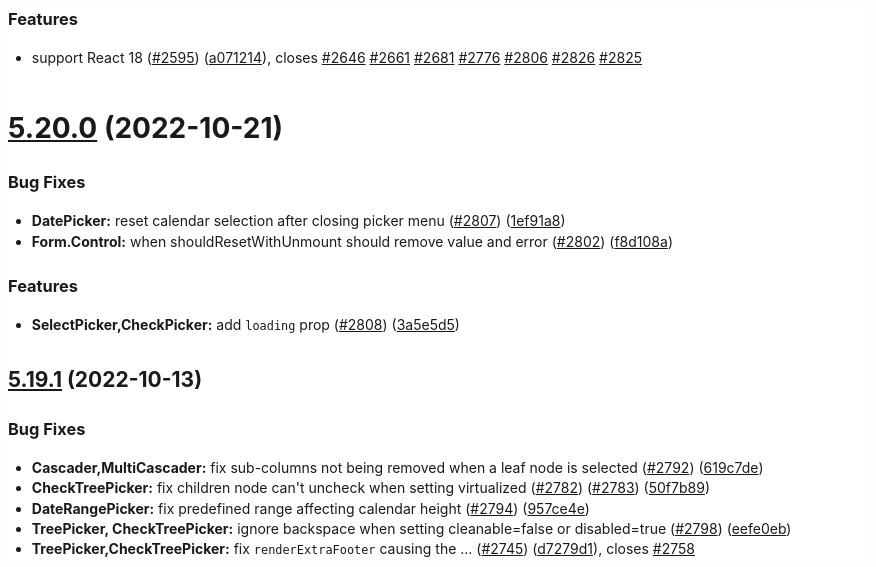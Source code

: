 ### Features

- support React 18 ([#2595](https://github.com/rsuite/rsuite/issues/2595)) ([a071214](https://github.com/rsuite/rsuite/commit/a071214e4cffb2f9607887e776a52af42aed58cb)), closes [#2646](https://github.com/rsuite/rsuite/issues/2646) [#2661](https://github.com/rsuite/rsuite/issues/2661) [#2681](https://github.com/rsuite/rsuite/issues/2681) [#2776](https://github.com/rsuite/rsuite/issues/2776) [#2806](https://github.com/rsuite/rsuite/issues/2806) [#2826](https://github.com/rsuite/rsuite/issues/2826) [#2825](https://github.com/rsuite/rsuite/issues/2825)

# [5.20.0](https://github.com/rsuite/rsuite/compare/v5.19.1...v5.20.0) (2022-10-21)

### Bug Fixes

- **DatePicker:** reset calendar selection after closing picker menu ([#2807](https://github.com/rsuite/rsuite/issues/2807)) ([1ef91a8](https://github.com/rsuite/rsuite/commit/1ef91a846fc6d99c7479e96994aa50da2af9ef9e))
- **Form.Control:** when shouldResetWithUnmount should remove value and error ([#2802](https://github.com/rsuite/rsuite/issues/2802)) ([f8d108a](https://github.com/rsuite/rsuite/commit/f8d108aed3e94811491be63e3373008d12e83b60))

### Features

- **SelectPicker,CheckPicker:** add `loading` prop ([#2808](https://github.com/rsuite/rsuite/issues/2808)) ([3a5e5d5](https://github.com/rsuite/rsuite/commit/3a5e5d5d4b891373c8a05ec4d642103f75920f10))

## [5.19.1](https://github.com/rsuite/rsuite/compare/v5.19.0...v5.19.1) (2022-10-13)

### Bug Fixes

- **Cascader,MultiCascader:** fix sub-columns not being removed when a leaf node is selected ([#2792](https://github.com/rsuite/rsuite/issues/2792)) ([619c7de](https://github.com/rsuite/rsuite/commit/619c7debfca63a58622a1ae4a4776544bebf3405))
- **CheckTreePicker:** fix children node can't uncheck when setting virtualized ([#2782](https://github.com/rsuite/rsuite/issues/2782)) ([#2783](https://github.com/rsuite/rsuite/issues/2783)) ([50f7b89](https://github.com/rsuite/rsuite/commit/50f7b89dbe1a2b59c212e021e1bc42c50e9ebb37))
- **DateRangePicker:** fix predefined range affecting calendar height ([#2794](https://github.com/rsuite/rsuite/issues/2794)) ([957ce4e](https://github.com/rsuite/rsuite/commit/957ce4e197355ecbb9a0aea6cb6c5906ab1e1a2a))
- **TreePicker, CheckTreePicker:** ignore backspace when setting cleanable=false or disabled=true ([#2798](https://github.com/rsuite/rsuite/issues/2798)) ([eefe0eb](https://github.com/rsuite/rsuite/commit/eefe0ebc396ee1764243a1e2c8ec432dc6ce39a5))
- **TreePicker,CheckTreePicker:** fix `renderExtraFooter` causing the … ([#2745](https://github.com/rsuite/rsuite/issues/2745)) ([d7279d1](https://github.com/rsuite/rsuite/commit/d7279d14877e4b3b0ac74abdfeb56836b3a07780)), closes [#2758](https://github.com/rsuite/rsuite/issues/2758)
